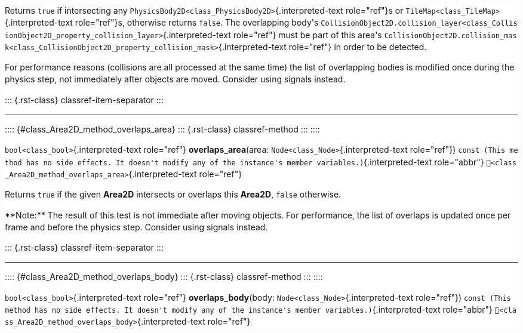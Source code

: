 Returns `true` if intersecting any
`PhysicsBody2D<class_PhysicsBody2D>`{.interpreted-text role="ref"}s or
`TileMap<class_TileMap>`{.interpreted-text role="ref"}s, otherwise
returns `false`. The overlapping body\'s
`CollisionObject2D.collision_layer<class_CollisionObject2D_property_collision_layer>`{.interpreted-text
role="ref"} must be part of this area\'s
`CollisionObject2D.collision_mask<class_CollisionObject2D_property_collision_mask>`{.interpreted-text
role="ref"} in order to be detected.

For performance reasons (collisions are all processed at the same time)
the list of overlapping bodies is modified once during the physics step,
not immediately after objects are moved. Consider using signals instead.

::: {.rst-class}
classref-item-separator
:::

------------------------------------------------------------------------

:::: {#class_Area2D_method_overlaps_area}
::: {.rst-class}
classref-method
:::
::::

`bool<class_bool>`{.interpreted-text role="ref"} **overlaps_area**(area:
`Node<class_Node>`{.interpreted-text role="ref"})
`const (This method has no side effects. It doesn't modify any of the instance's member variables.)`{.interpreted-text
role="abbr"} `🔗<class_Area2D_method_overlaps_area>`{.interpreted-text
role="ref"}

Returns `true` if the given **Area2D** intersects or overlaps this
**Area2D**, `false` otherwise.

\*\*Note:\*\* The result of this test is not immediate after moving
objects. For performance, the list of overlaps is updated once per frame
and before the physics step. Consider using signals instead.

::: {.rst-class}
classref-item-separator
:::

------------------------------------------------------------------------

:::: {#class_Area2D_method_overlaps_body}
::: {.rst-class}
classref-method
:::
::::

`bool<class_bool>`{.interpreted-text role="ref"} **overlaps_body**(body:
`Node<class_Node>`{.interpreted-text role="ref"})
`const (This method has no side effects. It doesn't modify any of the instance's member variables.)`{.interpreted-text
role="abbr"} `🔗<class_Area2D_method_overlaps_body>`{.interpreted-text
role="ref"}
